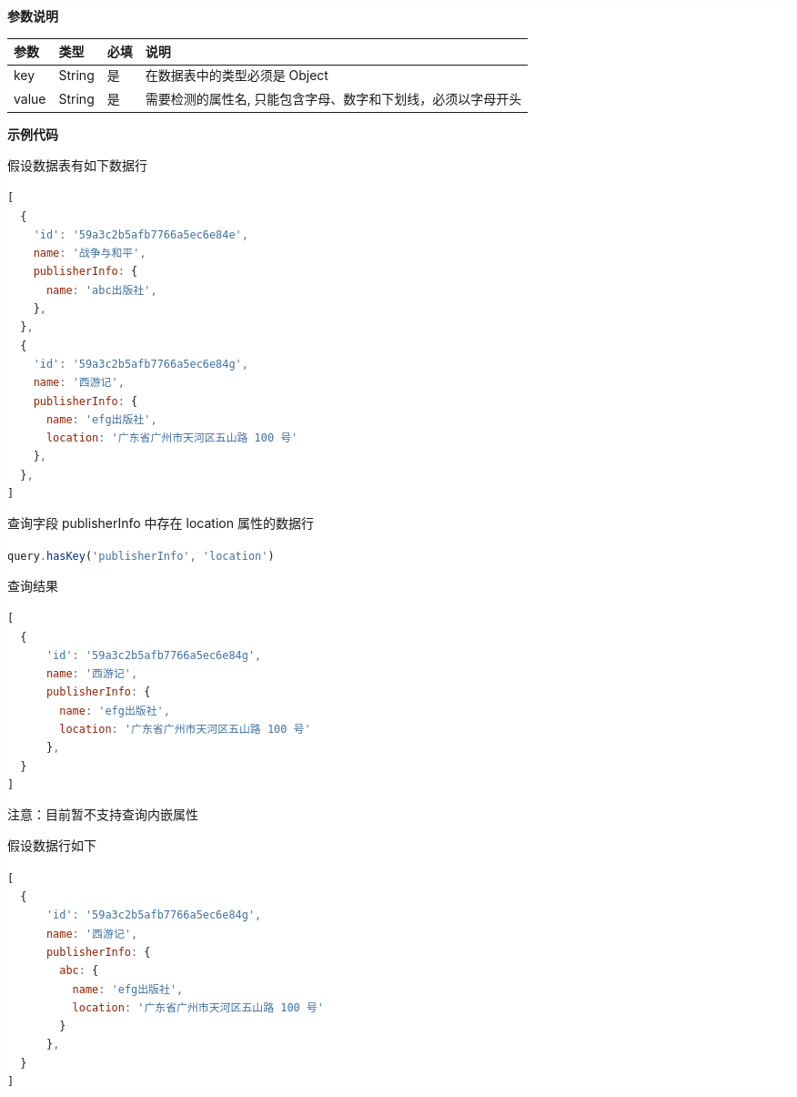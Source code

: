 **参数说明**

| 参数   | 类型                | 必填 | 说明 |
| :---- | :------------------ | :-  | :-- |
| key   | String              | 是  | 在数据表中的类型必须是 Object |
| value | String              | 是  | 需要检测的属性名, 只能包含字母、数字和下划线，必须以字母开头 |

**示例代码**

假设数据表有如下数据行
```javascript
[
  {
    'id': '59a3c2b5afb7766a5ec6e84e',
    name: '战争与和平',
    publisherInfo: {
      name: 'abc出版社',
    },
  },
  {
    'id': '59a3c2b5afb7766a5ec6e84g',
    name: '西游记',
    publisherInfo: {
      name: 'efg出版社',
      location: '广东省广州市天河区五山路 100 号'
    },
  },
]
```

查询字段 publisherInfo 中存在 location 属性的数据行
```js
query.hasKey('publisherInfo', 'location')
```

查询结果
```javascript
[
  {
      'id': '59a3c2b5afb7766a5ec6e84g',
      name: '西游记',
      publisherInfo: {
        name: 'efg出版社',
        location: '广东省广州市天河区五山路 100 号'
      },
  }
]
```

注意：目前暂不支持查询内嵌属性

假设数据行如下
```javascript
[
  {
      'id': '59a3c2b5afb7766a5ec6e84g',
      name: '西游记',
      publisherInfo: {
        abc: {
          name: 'efg出版社',
          location: '广东省广州市天河区五山路 100 号'
        }
      },
  }
]
```
